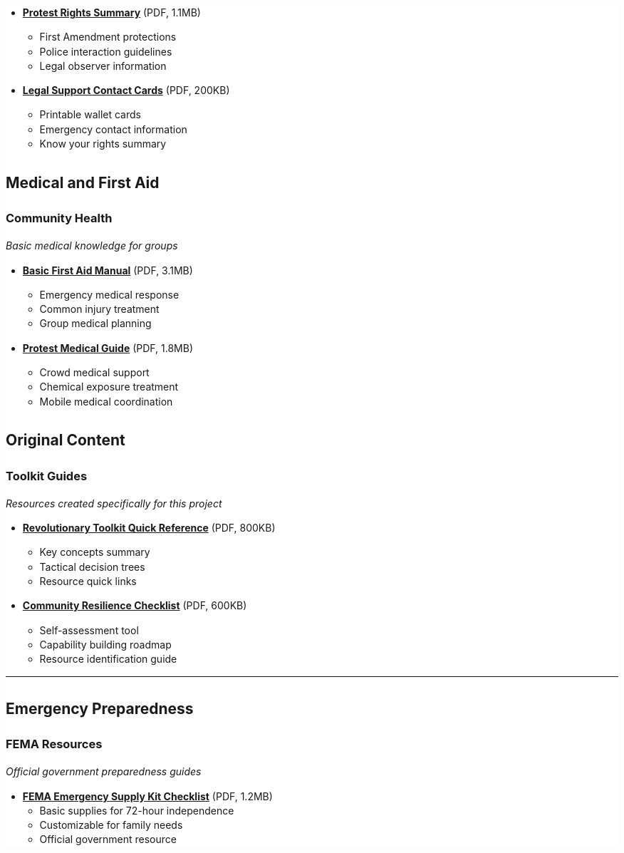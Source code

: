 - **[Protest Rights Summary](/pdfs/legal/protest-rights-summary.pdf)** (PDF, 1.1MB)
  - First Amendment protections
  - Police interaction guidelines
  - Legal observer information

- **[Legal Support Contact Cards](/pdfs/legal/legal-support-cards.pdf)** (PDF, 200KB)
  - Printable wallet cards
  - Emergency contact information
  - Know your rights summary

## Medical and First Aid

### Community Health
*Basic medical knowledge for groups*

- **[Basic First Aid Manual](/pdfs/medical/basic-first-aid.pdf)** (PDF, 3.1MB)
  - Emergency medical response
  - Common injury treatment
  - Group medical planning

- **[Protest Medical Guide](/pdfs/medical/protest-medical.pdf)** (PDF, 1.8MB)
  - Crowd medical support
  - Chemical exposure treatment
  - Mobile medical coordination

## Original Content

### Toolkit Guides
*Resources created specifically for this project*

- **[Revolutionary Toolkit Quick Reference](/pdfs/toolkit/quick-reference-guide.pdf)** (PDF, 800KB)
  - Key concepts summary
  - Tactical decision trees
  - Resource quick links

- **[Community Resilience Checklist](/pdfs/toolkit/resilience-checklist.pdf)** (PDF, 600KB)
  - Self-assessment tool
  - Capability building roadmap
  - Resource identification guide

---

## Emergency Preparedness

### FEMA Resources
*Official government preparedness guides*

- **[FEMA Emergency Supply Kit Checklist](/pdfs/emergency/fema-supply-checklist.pdf)** (PDF, 1.2MB)
  - Basic supplies for 72-hour independence
  - Customizable for family needs
  - Official government resource
